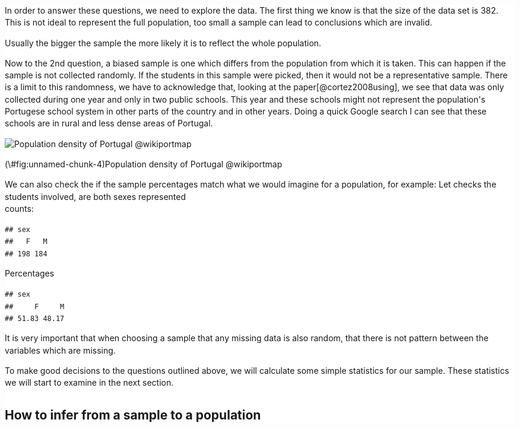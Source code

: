 In order to answer these questions, we need to explore the data. The first thing we know is that the size of the data set is 382. This is not ideal to represent the full population, too small a sample can lead to conclusions which are invalid.

Usually the bigger the sample the more likely it is to reflect the whole population. 

Now to the 2nd question, a biased sample is one which differs from the population from which it is taken. This can happen if the sample is not collected randomly. If the students in this sample were picked, then it would not be a representative sample. 
There is a limit to this randomness, we have to acknowledge that, looking at the paper[@cortez2008using], we see that data was only collected during one year and only in two public schools. This year and these schools might not represent the population's Portugese school system in other parts of the country and in other years. Doing a quick Google search I can see that these schools are in rural and less dense areas of Portugal. 

<iframe src="https://www.google.com/maps/embed?pb=!1m18!1m12!1m3!1d3194283.005649975!2d-10.17086483750003!3d38.57024409999999!2m3!1f0!2f0!3f0!3m2!1i1024!2i768!4f13.1!3m3!1m2!1s0xd19e50ed36b8271%3A0xa2f44287b70a82c0!2sEscola%20Gabriel%20pereira!5e0!3m2!1sen!2sie!4v1604499877562!5m2!1sen!2sie" width="300" height="450" frameborder="0" style="border:0;" allowfullscreen="" aria-hidden="false" tabindex="0"></iframe>
<iframe src="https://www.google.com/maps/embed?pb=!1m18!1m12!1m3!1d4445653.247860987!2d-10.805082784867597!3d39.909816886764695!2m3!1f0!2f0!3f0!3m2!1i1024!2i768!4f13.1!3m3!1m2!1s0x0%3A0x39781f2296c8dbc3!2sMouzinho%20da%20Silveira%20High%20School!5e0!3m2!1sen!2sie!4v1604501863240!5m2!1sen!2sie" width="300" height="450" frameborder="0" style="border:0;" allowfullscreen="" aria-hidden="true" tabindex="0"></iframe>

<div class="figure">
<img src="https://upload.wikimedia.org/wikipedia/commons/b/b1/Densidade_populacional_por_concelho_-_INE_2001.png" alt="Population density of Portugal @wikiportmap" width="50%" />
<p class="caption">(\#fig:unnamed-chunk-4)Population density of Portugal @wikiportmap</p>
</div>

We can also check the if the sample percentages match what we would imagine for a population, for example:
Let checks the students involved, are both sexes represented  
counts:

```
## sex
##   F   M 
## 198 184
```
Percentages

```
## sex
##     F     M 
## 51.83 48.17
```

It is very important that when choosing a sample that any missing data is also random, that there is not pattern between the variables which are missing. 

To make good decisions to the questions outlined above, we will calculate some simple statistics for our sample. These statistics we will start to examine in the next section.

## How to infer from a sample to a population
